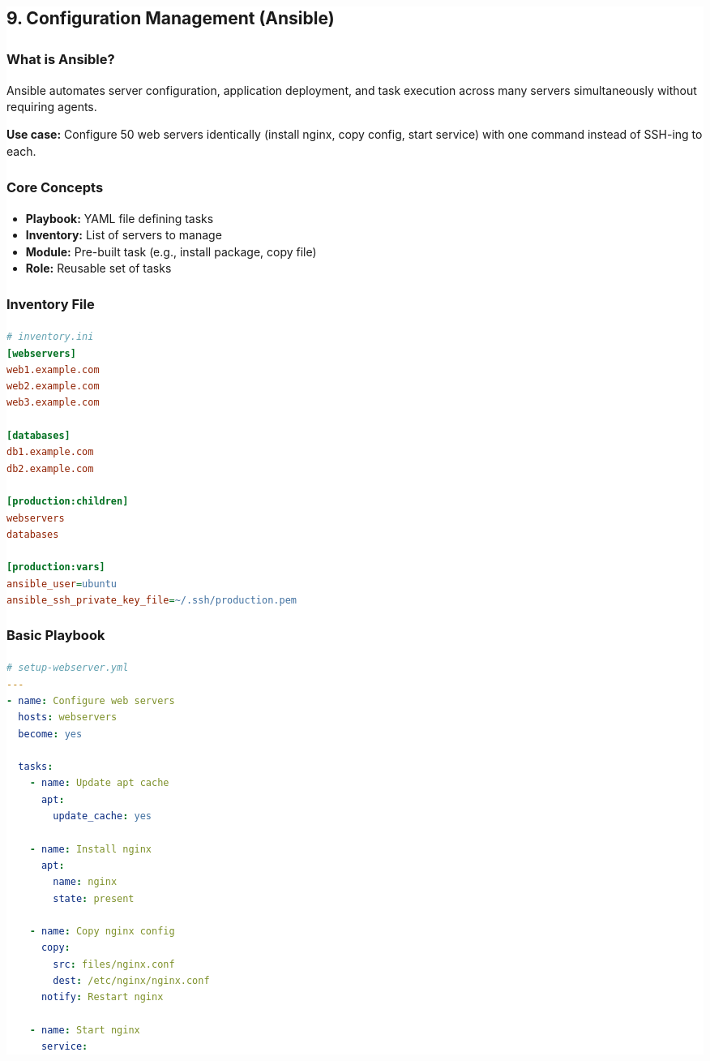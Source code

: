 
## 9. Configuration Management (Ansible)

### What is Ansible?
Ansible automates server configuration, application deployment, and task execution across many servers simultaneously without requiring agents.

**Use case:** Configure 50 web servers identically (install nginx, copy config, start service) with one command instead of SSH-ing to each.

### Core Concepts
- **Playbook:** YAML file defining tasks
- **Inventory:** List of servers to manage
- **Module:** Pre-built task (e.g., install package, copy file)
- **Role:** Reusable set of tasks

### Inventory File
```ini
# inventory.ini
[webservers]
web1.example.com
web2.example.com
web3.example.com

[databases]
db1.example.com
db2.example.com

[production:children]
webservers
databases

[production:vars]
ansible_user=ubuntu
ansible_ssh_private_key_file=~/.ssh/production.pem
```

### Basic Playbook
```yaml
# setup-webserver.yml
---
- name: Configure web servers
  hosts: webservers
  become: yes
  
  tasks:
    - name: Update apt cache
      apt:
        update_cache: yes
    
    - name: Install nginx
      apt:
        name: nginx
        state: present
    
    - name: Copy nginx config
      copy:
        src: files/nginx.conf
        dest: /etc/nginx/nginx.conf
      notify: Restart nginx
    
    - name: Start nginx
      service:
```